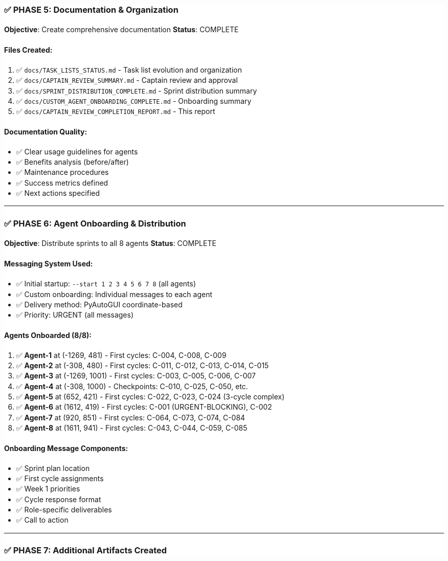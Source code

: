 
### ✅ PHASE 5: Documentation & Organization
**Objective**: Create comprehensive documentation
**Status**: COMPLETE

#### Files Created:
1. ✅ `docs/TASK_LISTS_STATUS.md` - Task list evolution and organization
2. ✅ `docs/CAPTAIN_REVIEW_SUMMARY.md` - Captain review and approval
3. ✅ `docs/SPRINT_DISTRIBUTION_COMPLETE.md` - Sprint distribution summary
4. ✅ `docs/CUSTOM_AGENT_ONBOARDING_COMPLETE.md` - Onboarding summary
5. ✅ `docs/CAPTAIN_REVIEW_COMPLETION_REPORT.md` - This report

#### Documentation Quality:
- ✅ Clear usage guidelines for agents
- ✅ Benefits analysis (before/after)
- ✅ Maintenance procedures
- ✅ Success metrics defined
- ✅ Next actions specified

---

### ✅ PHASE 6: Agent Onboarding & Distribution
**Objective**: Distribute sprints to all 8 agents
**Status**: COMPLETE

#### Messaging System Used:
- ✅ Initial startup: `--start 1 2 3 4 5 6 7 8` (all agents)
- ✅ Custom onboarding: Individual messages to each agent
- ✅ Delivery method: PyAutoGUI coordinate-based
- ✅ Priority: URGENT (all messages)

#### Agents Onboarded (8/8):
1. ✅ **Agent-1** at (-1269, 481) - First cycles: C-004, C-008, C-009
2. ✅ **Agent-2** at (-308, 480) - First cycles: C-011, C-012, C-013, C-014, C-015
3. ✅ **Agent-3** at (-1269, 1001) - First cycles: C-003, C-005, C-006, C-007
4. ✅ **Agent-4** at (-308, 1000) - Checkpoints: C-010, C-025, C-050, etc.
5. ✅ **Agent-5** at (652, 421) - First cycles: C-022, C-023, C-024 (3-cycle complex)
6. ✅ **Agent-6** at (1612, 419) - First cycles: C-001 (URGENT-BLOCKING), C-002
7. ✅ **Agent-7** at (920, 851) - First cycles: C-064, C-073, C-074, C-084
8. ✅ **Agent-8** at (1611, 941) - First cycles: C-043, C-044, C-059, C-085

#### Onboarding Message Components:
- ✅ Sprint plan location
- ✅ First cycle assignments
- ✅ Week 1 priorities
- ✅ Cycle response format
- ✅ Role-specific deliverables
- ✅ Call to action

---

### ✅ PHASE 7: Additional Artifacts Created
